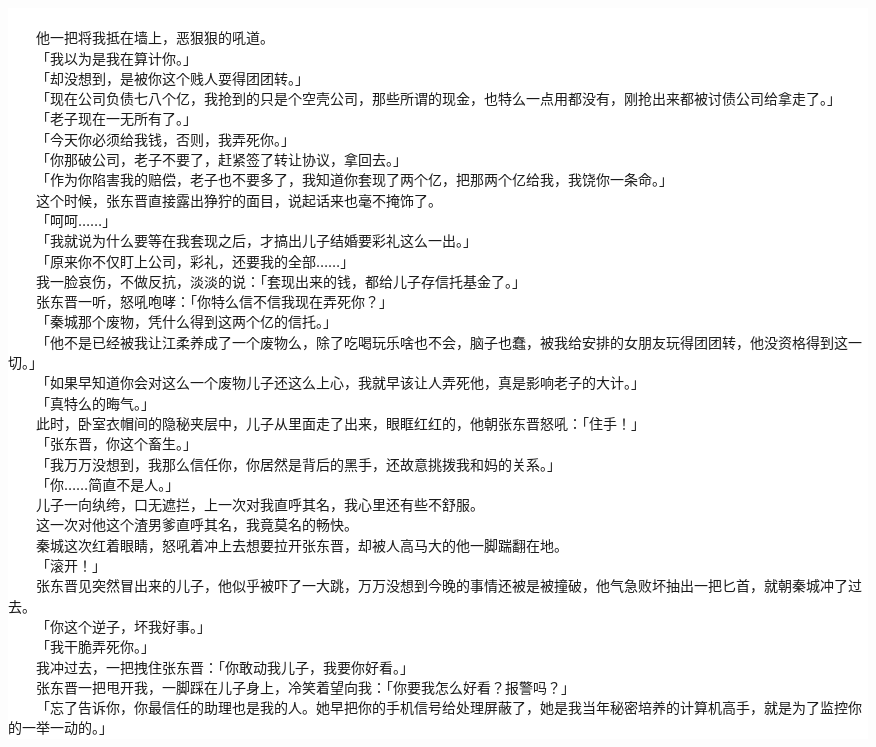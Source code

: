 <br>   
&emsp;&emsp;他一把将我抵在墙上，恶狠狠的吼道。  
<br>   
&emsp;&emsp;「我以为是我在算计你。」  
<br>   
&emsp;&emsp;「却没想到，是被你这个贱人耍得团团转。」  
<br>   
&emsp;&emsp;「现在公司负债七八个亿，我抢到的只是个空壳公司，那些所谓的现金，也特么一点用都没有，刚抢出来都被讨债公司给拿走了。」  
<br>   
&emsp;&emsp;「老子现在一无所有了。」  
<br>   
&emsp;&emsp;「今天你必须给我钱，否则，我弄死你。」  
<br>   
&emsp;&emsp;「你那破公司，老子不要了，赶紧签了转让协议，拿回去。」  
<br>   
&emsp;&emsp;「作为你陷害我的赔偿，老子也不要多了，我知道你套现了两个亿，把那两个亿给我，我饶你一条命。」  
<br>   
&emsp;&emsp;这个时候，张东晋直接露出狰狞的面目，说起话来也毫不掩饰了。  
<br>   
&emsp;&emsp;「呵呵……」  
<br>   
&emsp;&emsp;「我就说为什么要等在我套现之后，才搞出儿子结婚要彩礼这么一出。」  
<br>   
&emsp;&emsp;「原来你不仅盯上公司，彩礼，还要我的全部……」  
<br>   
&emsp;&emsp;我一脸哀伤，不做反抗，淡淡的说：「套现出来的钱，都给儿子存信托基金了。」  
<br>   
&emsp;&emsp;张东晋一听，怒吼咆哮：「你特么信不信我现在弄死你？」  
<br>   
&emsp;&emsp;「秦城那个废物，凭什么得到这两个亿的信托。」  
<br>   
&emsp;&emsp;「他不是已经被我让江柔养成了一个废物么，除了吃喝玩乐啥也不会，脑子也蠢，被我给安排的女朋友玩得团团转，他没资格得到这一切。」  
<br>   
&emsp;&emsp;「如果早知道你会对这么一个废物儿子还这么上心，我就早该让人弄死他，真是影响老子的大计。」  
<br>   
&emsp;&emsp;「真特么的晦气。」  
<br>   
&emsp;&emsp;此时，卧室衣帽间的隐秘夹层中，儿子从里面走了出来，眼眶红红的，他朝张东晋怒吼：「住手！」  
<br>   
&emsp;&emsp;「张东晋，你这个畜生。」  
<br>   
&emsp;&emsp;「我万万没想到，我那么信任你，你居然是背后的黑手，还故意挑拨我和妈的关系。」  
<br>   
&emsp;&emsp;「你……简直不是人。」  
<br>   
&emsp;&emsp;儿子一向纨绔，口无遮拦，上一次对我直呼其名，我心里还有些不舒服。  
<br>   
&emsp;&emsp;这一次对他这个渣男爹直呼其名，我竟莫名的畅快。  
<br>   
&emsp;&emsp;秦城这次红着眼睛，怒吼着冲上去想要拉开张东晋，却被人高马大的他一脚踹翻在地。  
<br>   
&emsp;&emsp;「滚开！」  
<br>   
&emsp;&emsp;张东晋见突然冒出来的儿子，他似乎被吓了一大跳，万万没想到今晚的事情还被是被撞破，他气急败坏抽出一把匕首，就朝秦城冲了过去。  
<br>   
&emsp;&emsp;「你这个逆子，坏我好事。」  
<br>   
&emsp;&emsp;「我干脆弄死你。」  
<br>   
&emsp;&emsp;我冲过去，一把拽住张东晋：「你敢动我儿子，我要你好看。」  
<br>   
&emsp;&emsp;张东晋一把甩开我，一脚踩在儿子身上，冷笑着望向我：「你要我怎么好看？报警吗？」  
<br>   
&emsp;&emsp;「忘了告诉你，你最信任的助理也是我的人。她早把你的手机信号给处理屏蔽了，她是我当年秘密培养的计算机高手，就是为了监控你的一举一动的。」  